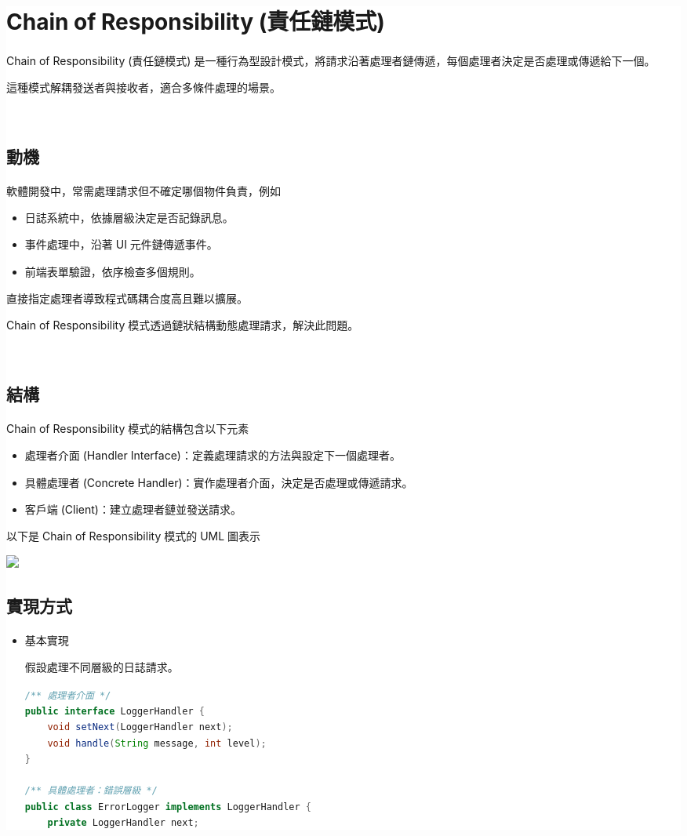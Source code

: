 # Chain of Responsibility (責任鏈模式)

Chain of Responsibility (責任鏈模式) 是一種行為型設計模式，將請求沿著處理者鏈傳遞，每個處理者決定是否處理或傳遞給下一個。

這種模式解耦發送者與接收者，適合多條件處理的場景。

<br />

## 動機

軟體開發中，常需處理請求但不確定哪個物件負責，例如

- 日誌系統中，依據層級決定是否記錄訊息。

- 事件處理中，沿著 UI 元件鏈傳遞事件。

- 前端表單驗證，依序檢查多個規則。

直接指定處理者導致程式碼耦合度高且難以擴展。

Chain of Responsibility 模式透過鏈狀結構動態處理請求，解決此問題。

<br />

## 結構

Chain of Responsibility 模式的結構包含以下元素

- 處理者介面 (Handler Interface)：定義處理請求的方法與設定下一個處理者。

- 具體處理者 (Concrete Handler)：實作處理者介面，決定是否處理或傳遞請求。

- 客戶端 (Client)：建立處理者鏈並發送請求。

以下是 Chain of Responsibility 模式的 UML 圖表示

<img src="https://uml.planttext.com/plantuml/svg/SoWkIImgAStDuULILx2rjLLuCNFgymbjBnfQd-pkVZbt4KYCboiphoIrA2qnELN18p4l9IUrIA6Qbqj1GLkXEBN4BxMYH2C3Acm5Kw09aOU8QnIb5fQc5fS01MjvkM0sFMtT_dBr5BXz49kISnABYnMSy_EIYr9BKg66ESAimsuSLZrE-FL0dF1o-fmd-viWDiDyPbEZfuVX0FpIJhnS62xMrRM31vQLGXuma30KEM5Lv92QbmAC3m00" width="100%">

<br />

## 實現方式

- 基本實現

    假設處理不同層級的日誌請求。

    ```java
    /** 處理者介面 */
    public interface LoggerHandler {
        void setNext(LoggerHandler next);
        void handle(String message, int level);
    }

    /** 具體處理者：錯誤層級 */
    public class ErrorLogger implements LoggerHandler {
        private LoggerHandler next;
